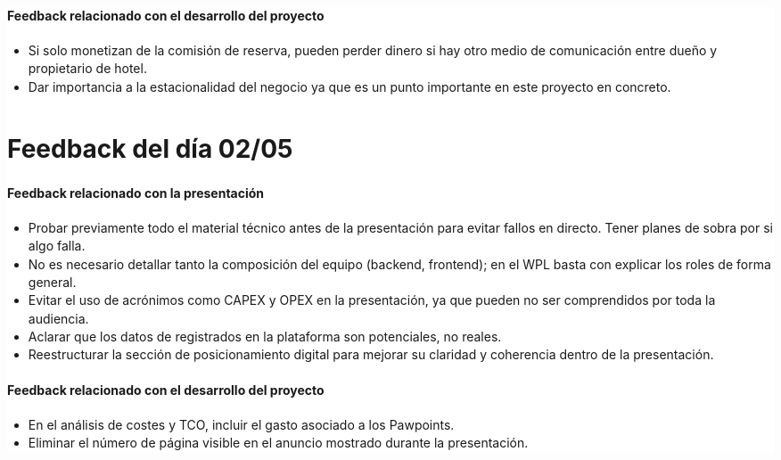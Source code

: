 #### Feedback relacionado con el desarrollo del proyecto
- Si solo monetizan de la comisión de reserva, pueden perder dinero si hay otro medio de comunicación entre dueño y propietario de hotel.
- Dar importancia a la estacionalidad del negocio ya que es un punto importante en este proyecto en concreto.

# Feedback del día 02/05
#### Feedback relacionado con la presentación
- Probar previamente todo el material técnico antes de la presentación para evitar fallos en directo. Tener planes de sobra por si algo falla.
- No es necesario detallar tanto la composición del equipo (backend, frontend); en el WPL basta con explicar los roles de forma general.
- Evitar el uso de acrónimos como CAPEX y OPEX en la presentación, ya que pueden no ser comprendidos por toda la audiencia. 
- Aclarar que los datos de registrados en la plataforma son potenciales, no reales. 
- Reestructurar la sección de posicionamiento digital para mejorar su claridad y coherencia dentro de la presentación.

#### Feedback relacionado con el desarrollo del proyecto
- En el análisis de costes y TCO, incluir el gasto asociado a los Pawpoints.
- Eliminar el número de página visible en el anuncio mostrado durante la presentación.
